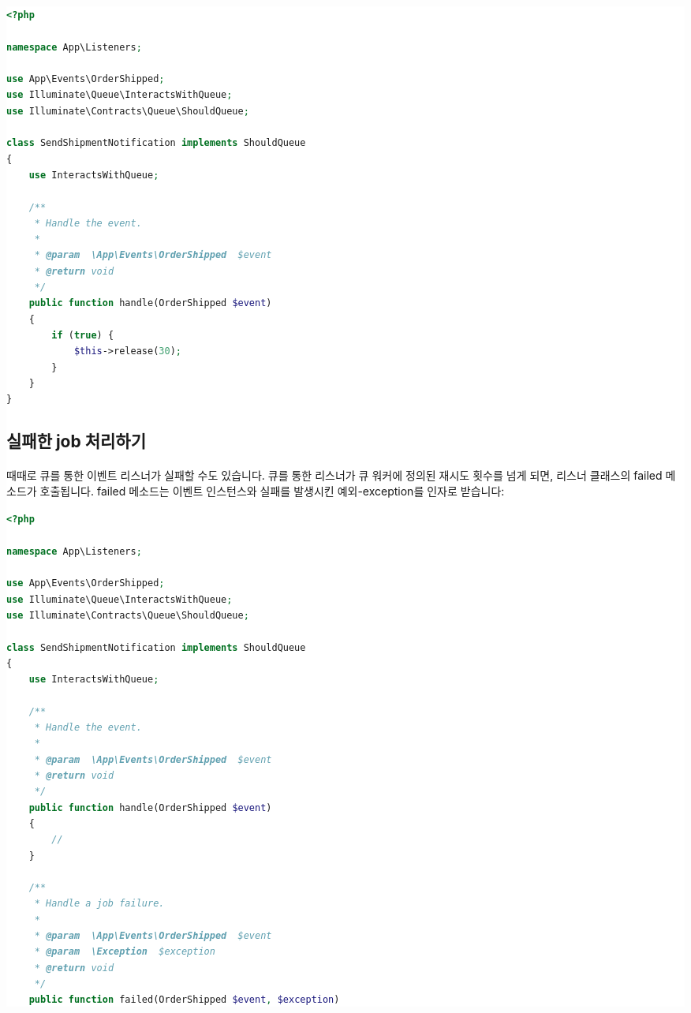 ```php
<?php

namespace App\Listeners;

use App\Events\OrderShipped;
use Illuminate\Queue\InteractsWithQueue;
use Illuminate\Contracts\Queue\ShouldQueue;

class SendShipmentNotification implements ShouldQueue
{
    use InteractsWithQueue;

    /**
     * Handle the event.
     *
     * @param  \App\Events\OrderShipped  $event
     * @return void
     */
    public function handle(OrderShipped $event)
    {
        if (true) {
            $this->release(30);
        }
    }
}
```

## 실패한 job 처리하기
때때로 큐를 통한 이벤트 리스너가 실패할 수도 있습니다. 큐를 통한 리스너가 큐 워커에 정의된 재시도 횟수를 넘게 되면, 리스너 클래스의 failed 메소드가 호출됩니다. failed 메소드는 이벤트 인스턴스와 실패를 발생시킨 예외-exception를 인자로 받습니다:

```php
<?php

namespace App\Listeners;

use App\Events\OrderShipped;
use Illuminate\Queue\InteractsWithQueue;
use Illuminate\Contracts\Queue\ShouldQueue;

class SendShipmentNotification implements ShouldQueue
{
    use InteractsWithQueue;

    /**
     * Handle the event.
     *
     * @param  \App\Events\OrderShipped  $event
     * @return void
     */
    public function handle(OrderShipped $event)
    {
        //
    }

    /**
     * Handle a job failure.
     *
     * @param  \App\Events\OrderShipped  $event
     * @param  \Exception  $exception
     * @return void
     */
    public function failed(OrderShipped $event, $exception)
```